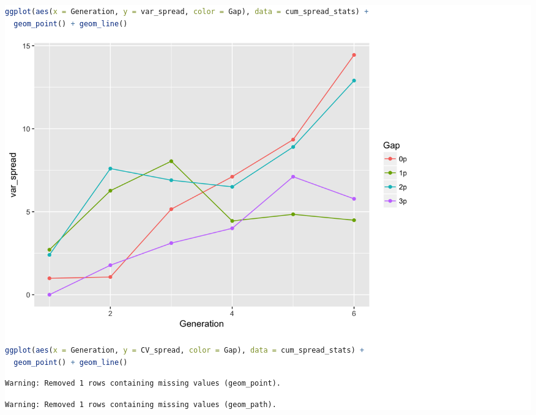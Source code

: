 ```r
ggplot(aes(x = Generation, y = var_spread, color = Gap), data = cum_spread_stats) +
  geom_point() + geom_line()
```

<img src="2017-05-24_files/figure-html/plot_spread_stats-2.png" width="672" />

```r
ggplot(aes(x = Generation, y = CV_spread, color = Gap), data = cum_spread_stats) +
  geom_point() + geom_line()
```

```
Warning: Removed 1 rows containing missing values (geom_point).
```

```
Warning: Removed 1 rows containing missing values (geom_path).
```
